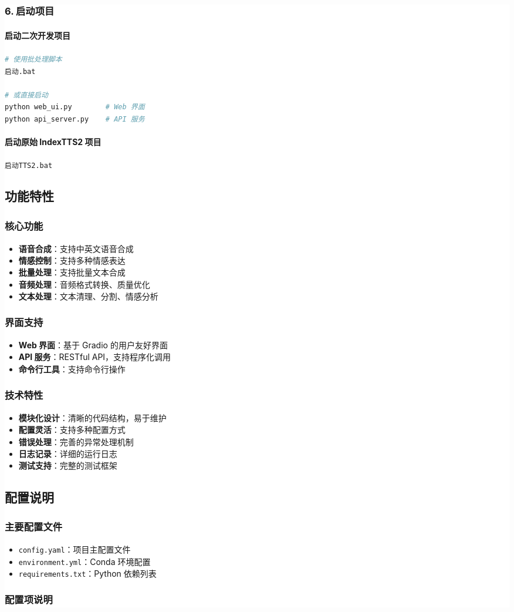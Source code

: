 ### 6. 启动项目

#### 启动二次开发项目
```bash
# 使用批处理脚本
启动.bat

# 或直接启动
python web_ui.py        # Web 界面
python api_server.py    # API 服务
```

#### 启动原始 IndexTTS2 项目
```bash
启动TTS2.bat
```

## 功能特性

### 核心功能

- **语音合成**：支持中英文语音合成
- **情感控制**：支持多种情感表达
- **批量处理**：支持批量文本合成
- **音频处理**：音频格式转换、质量优化
- **文本处理**：文本清理、分割、情感分析

### 界面支持

- **Web 界面**：基于 Gradio 的用户友好界面
- **API 服务**：RESTful API，支持程序化调用
- **命令行工具**：支持命令行操作

### 技术特性

- **模块化设计**：清晰的代码结构，易于维护
- **配置灵活**：支持多种配置方式
- **错误处理**：完善的异常处理机制
- **日志记录**：详细的运行日志
- **测试支持**：完整的测试框架

## 配置说明

### 主要配置文件

- `config.yaml`：项目主配置文件
- `environment.yml`：Conda 环境配置
- `requirements.txt`：Python 依赖列表

### 配置项说明

